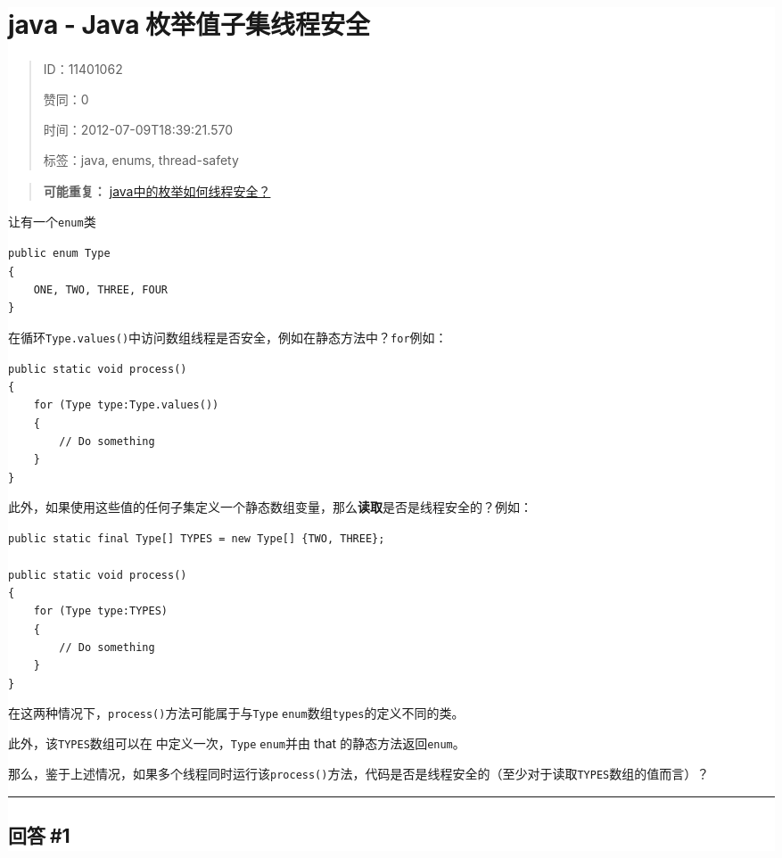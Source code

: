 # java - Java 枚举值子集线程安全

> ID：11401062
> 
> 赞同：0
> 
> 时间：2012-07-09T18:39:21.570
> 
> 标签：java, enums, thread-safety

> **可能重复：**
> [java中的枚举如何线程安全？](https://stackoverflow.com/questions/2531873/how-thread-safe-is-enum-in-java)

让有一个`enum`类

```
public enum Type
{
    ONE, TWO, THREE, FOUR
} 
```

在循环`Type.values()`中访问数组线程是否安全，例如在静态方法中？`for`例如：

```
public static void process()
{
    for (Type type:Type.values())
    {
        // Do something
    }
} 
```

此外，如果使用这些值的任何子集定义一个静态数组变量，那么**读取**是否是线程安全的？例如：

```
public static final Type[] TYPES = new Type[] {TWO, THREE};

public static void process()
{
    for (Type type:TYPES)
    {
        // Do something
    }
} 
```

在这两种情况下，`process()`方法可能属于与`Type` `enum`数组`types`的定义不同的类。

此外，该`TYPES`数组可以在 中定义一次，`Type` `enum`并由 that 的静态方法返回`enum`。

那么，鉴于上述情况，如果多个线程同时运行该`process()`方法，代码是否是线程安全的（至少对于读取`TYPES`数组的值而言）？

* * *

## 回答 #1
